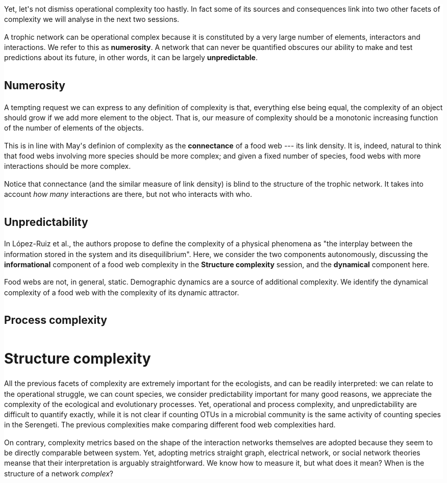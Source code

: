 Yet, let's not dismiss operational complexity too hastly. In fact some of its sources and consequences link into two other facets of complexity we will analyse in the next two sessions.

A trophic network can be operational complex because it is constituted by a very large number of elements, interactors and interactions. We refer to this as **numerosity**. A network that can never be quantified obscures our ability to make and test predictions about its future, in other words, it can be largely **unpredictable**.

## Numerosity

A tempting request we can express to any definition of complexity is that, everything else being equal, the complexity of an object should grow if we add more element to the object. That is, our measure of complexity should be a monotonic increasing function of the number of elements of the objects.

This is in line with May's definion of complexity as the **connectance** of a food web --- its link density. It is, indeed, natural to think that food webs involving more species should be more complex; and given a fixed number of species, food webs with more interactions should be more complex.

Notice that connectance (and the similar measure of link density) is blind to the structure of the trophic network. It takes into account _how many_ interactions are there, but not who interacts with who.

## Unpredictability

In López-Ruiz et al., the authors propose to define the complexity of a physical phenomena as "the interplay between the information stored in the system and its disequilibrium". Here, we consider the two components autonomously, discussing the **informational** component of a food web complexity in the **Structure complexity** session, and the **dynamical** component here.

Food webs are not, in general, static. Demographic dynamics are a source of additional complexity. We identify the dynamical complexity of a food web with the complexity of its dynamic attractor.



## Process complexity

# Structure complexity

All the previous facets of complexity are extremely important for the ecologists, and can be readily interpreted: we can relate to the operational struggle, we can count species, we consider predictability important for many good reasons, we appreciate the complexity of the ecological and evolutionary processes. Yet, operational and process complexity, and unpredictability are difficult to quantify exactly, while it is not clear if counting OTUs in a microbial community is the same activity of counting species in the Serengeti. The previous complexities make comparing different food web complexities hard.

On contrary, complexity metrics based on the shape of the interaction networks themselves are adopted because they seem to be directly comparable between system. Yet, adopting metrics straight graph, electrical network, or social network theories meanse that their interpretation is arguably straightforward. We know how to measure it, but what does it mean? When is the structure of a network _complex_?
